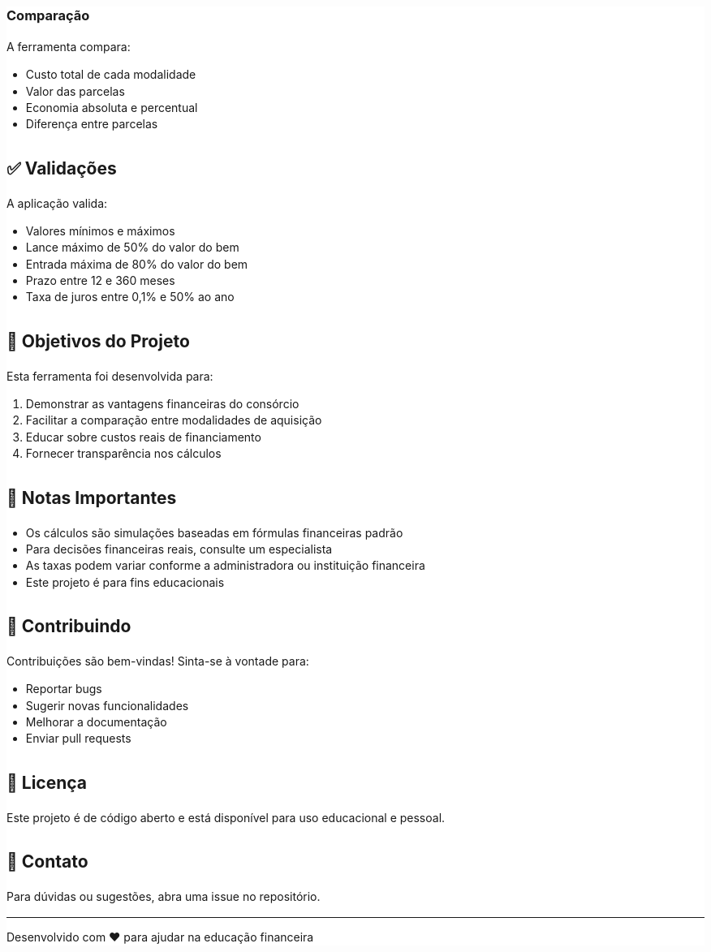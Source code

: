 ### Comparação

A ferramenta compara:

- Custo total de cada modalidade
- Valor das parcelas
- Economia absoluta e percentual
- Diferença entre parcelas

## ✅ Validações

A aplicação valida:

- Valores mínimos e máximos
- Lance máximo de 50% do valor do bem
- Entrada máxima de 80% do valor do bem
- Prazo entre 12 e 360 meses
- Taxa de juros entre 0,1% e 50% ao ano

## 🎯 Objetivos do Projeto

Esta ferramenta foi desenvolvida para:

1. Demonstrar as vantagens financeiras do consórcio
2. Facilitar a comparação entre modalidades de aquisição
3. Educar sobre custos reais de financiamento
4. Fornecer transparência nos cálculos

## 📝 Notas Importantes

- Os cálculos são simulações baseadas em fórmulas financeiras padrão
- Para decisões financeiras reais, consulte um especialista
- As taxas podem variar conforme a administradora ou instituição financeira
- Este projeto é para fins educacionais

## 🤝 Contribuindo

Contribuições são bem-vindas! Sinta-se à vontade para:

- Reportar bugs
- Sugerir novas funcionalidades
- Melhorar a documentação
- Enviar pull requests

## 📄 Licença

Este projeto é de código aberto e está disponível para uso educacional e pessoal.

## 📧 Contato

Para dúvidas ou sugestões, abra uma issue no repositório.

---

Desenvolvido com ❤️ para ajudar na educação financeira
